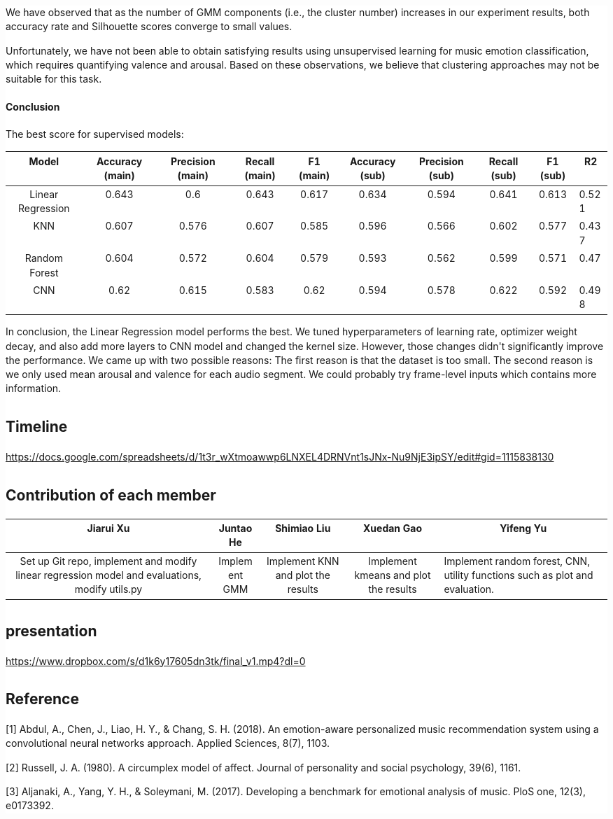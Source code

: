 We have observed that as the number of GMM components (i.e., the cluster number) increases in our experiment results, both accuracy rate and Silhouette scores converge to small values.

Unfortunately, we have not been able to obtain satisfying results using unsupervised learning for music emotion classification, which requires quantifying valence and arousal. Based on these observations, we believe that clustering approaches may not be suitable for this task.

#### Conclusion

The best score for supervised models:

| Model | Accuracy (main) | Precision (main) | Recall (main) | F1 (main) | Accuracy (sub) | Precision (sub) | Recall (sub) | F1 (sub) | R2 |
| :-------------: | :-------------: | :-------------: | :-------------: | :-------------: | :-------------: | :-------------: | :-------------: | :-------------: | ------------- |
| Linear Regression | 0.643 | 0.6 | 0.643 | 0.617 | 0.634 | 0.594 | 0.641 | 0.613 | 0.521 |
| KNN | 0.607 | 0.576 | 0.607 | 0.585 | 0.596 | 0.566 | 0.602 | 0.577 | 0.437 |
| Random Forest | 0.604 | 0.572 | 0.604 | 0.579 | 0.593 | 0.562 | 0.599 | 0.571 | 0.47 |
| CNN | 0.62 | 0.615 | 0.583 | 0.62 | 0.594 | 0.578 | 0.622 | 0.592 | 0.498 |

In conclusion, the Linear Regression model performs the best. We tuned hyperparameters of learning rate, optimizer weight decay, and also add more layers to CNN model and changed the kernel size. However, those changes didn't significantly improve the performance. We came up with two possible reasons: The first reason is that the dataset is too small. The second reason is we only used mean arousal and valence for each audio segment. We could probably try frame-level inputs which contains more information.

## Timeline

<https://docs.google.com/spreadsheets/d/1t3r_wXtmoawwp6LNXEL4DRNVnt1sJNx-Nu9NjE3ipSY/edit#gid=1115838130>

## Contribution of each member

| Jiarui Xu | Juntao He | Shimiao Liu | Xuedan Gao | Yifeng Yu |
| :-------------: | :-------------: | :-------------: | :-------------: | ------------- |
| Set up Git repo, implement and modify linear regression model and evaluations, modify utils.py | Implement GMM | Implement KNN and plot the results| Implement kmeans and plot the results| Implement random forest, CNN, utility functions such as plot and evaluation.


## presentation
https://www.dropbox.com/s/d1k6y17605dn3tk/final_v1.mp4?dl=0

## Reference

[1] Abdul, A., Chen, J., Liao, H. Y., & Chang, S. H. (2018). An emotion-aware personalized music recommendation system using a convolutional neural networks approach. Applied Sciences, 8(7), 1103.

[2] Russell, J. A. (1980). A circumplex model of affect. Journal of personality and social psychology, 39(6), 1161.

[3] Aljanaki, A., Yang, Y. H., & Soleymani, M. (2017). Developing a benchmark for emotional analysis of music. PloS one, 12(3), e0173392.
